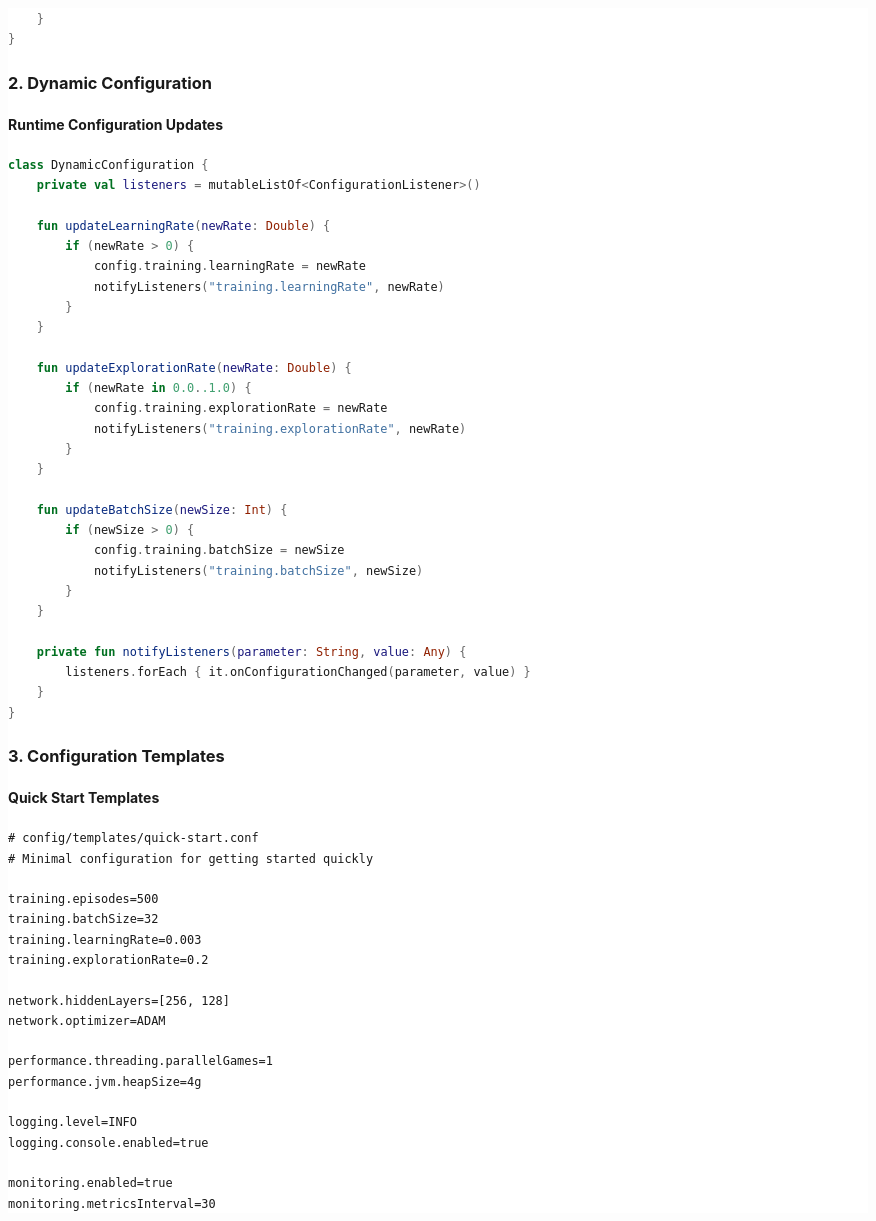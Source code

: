 ```kotlin
    }
}
```

### 2. Dynamic Configuration

#### Runtime Configuration Updates
```kotlin
class DynamicConfiguration {
    private val listeners = mutableListOf<ConfigurationListener>()
    
    fun updateLearningRate(newRate: Double) {
        if (newRate > 0) {
            config.training.learningRate = newRate
            notifyListeners("training.learningRate", newRate)
        }
    }
    
    fun updateExplorationRate(newRate: Double) {
        if (newRate in 0.0..1.0) {
            config.training.explorationRate = newRate
            notifyListeners("training.explorationRate", newRate)
        }
    }
    
    fun updateBatchSize(newSize: Int) {
        if (newSize > 0) {
            config.training.batchSize = newSize
            notifyListeners("training.batchSize", newSize)
        }
    }
    
    private fun notifyListeners(parameter: String, value: Any) {
        listeners.forEach { it.onConfigurationChanged(parameter, value) }
    }
}
```

### 3. Configuration Templates

#### Quick Start Templates
```properties
# config/templates/quick-start.conf
# Minimal configuration for getting started quickly

training.episodes=500
training.batchSize=32
training.learningRate=0.003
training.explorationRate=0.2

network.hiddenLayers=[256, 128]
network.optimizer=ADAM

performance.threading.parallelGames=1
performance.jvm.heapSize=4g

logging.level=INFO
logging.console.enabled=true

monitoring.enabled=true
monitoring.metricsInterval=30
```
